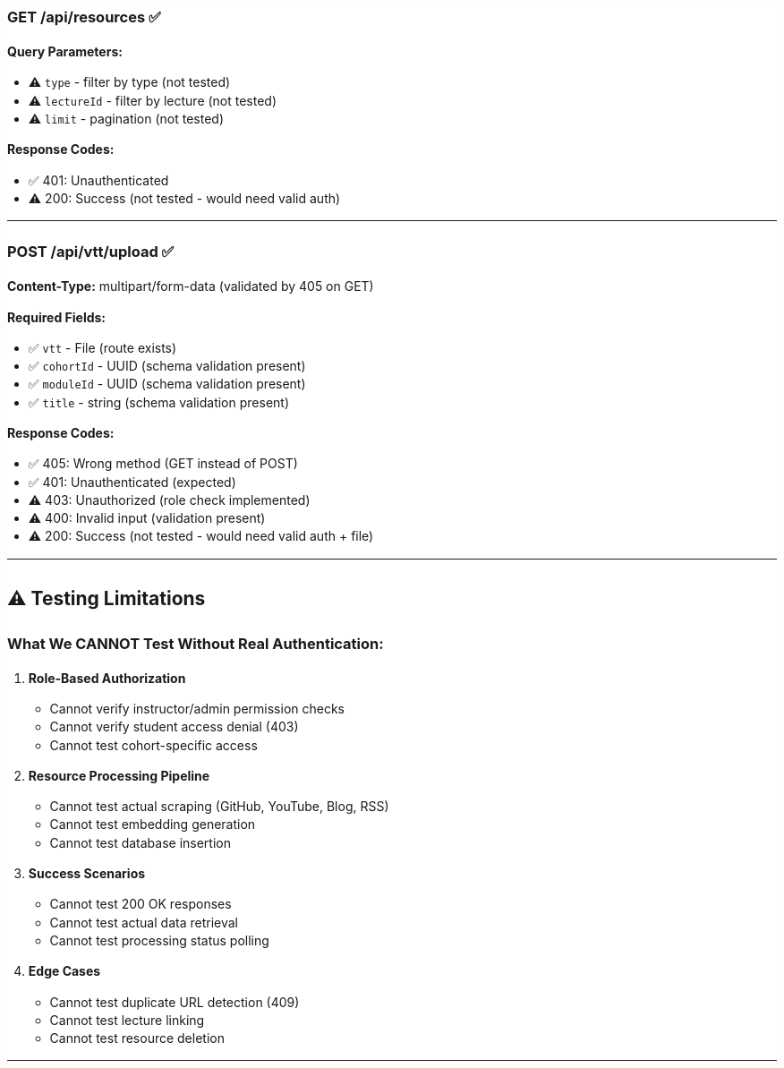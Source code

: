 
### GET /api/resources ✅

**Query Parameters:**
- ⚠️ `type` - filter by type (not tested)
- ⚠️ `lectureId` - filter by lecture (not tested)
- ⚠️ `limit` - pagination (not tested)

**Response Codes:**
- ✅ 401: Unauthenticated
- ⚠️ 200: Success (not tested - would need valid auth)

---

### POST /api/vtt/upload ✅

**Content-Type:** multipart/form-data (validated by 405 on GET)

**Required Fields:**
- ✅ `vtt` - File (route exists)
- ✅ `cohortId` - UUID (schema validation present)
- ✅ `moduleId` - UUID (schema validation present)
- ✅ `title` - string (schema validation present)

**Response Codes:**
- ✅ 405: Wrong method (GET instead of POST)
- ✅ 401: Unauthenticated (expected)
- ⚠️ 403: Unauthorized (role check implemented)
- ⚠️ 400: Invalid input (validation present)
- ⚠️ 200: Success (not tested - would need valid auth + file)

---

## ⚠️ Testing Limitations

### What We CANNOT Test Without Real Authentication:

1. **Role-Based Authorization**
   - Cannot verify instructor/admin permission checks
   - Cannot verify student access denial (403)
   - Cannot test cohort-specific access

2. **Resource Processing Pipeline**
   - Cannot test actual scraping (GitHub, YouTube, Blog, RSS)
   - Cannot test embedding generation
   - Cannot test database insertion

3. **Success Scenarios**
   - Cannot test 200 OK responses
   - Cannot test actual data retrieval
   - Cannot test processing status polling

4. **Edge Cases**
   - Cannot test duplicate URL detection (409)
   - Cannot test lecture linking
   - Cannot test resource deletion

---
